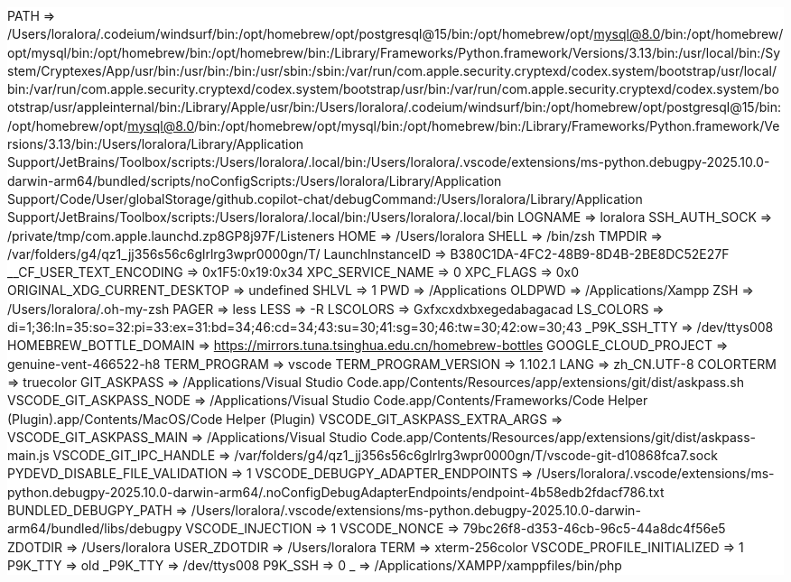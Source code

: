 PATH => /Users/loralora/.codeium/windsurf/bin:/opt/homebrew/opt/postgresql@15/bin:/opt/homebrew/opt/mysql@8.0/bin:/opt/homebrew/opt/mysql/bin:/opt/homebrew/bin:/opt/homebrew/bin:/Library/Frameworks/Python.framework/Versions/3.13/bin:/usr/local/bin:/System/Cryptexes/App/usr/bin:/usr/bin:/bin:/usr/sbin:/sbin:/var/run/com.apple.security.cryptexd/codex.system/bootstrap/usr/local/bin:/var/run/com.apple.security.cryptexd/codex.system/bootstrap/usr/bin:/var/run/com.apple.security.cryptexd/codex.system/bootstrap/usr/appleinternal/bin:/Library/Apple/usr/bin:/Users/loralora/.codeium/windsurf/bin:/opt/homebrew/opt/postgresql@15/bin:/opt/homebrew/opt/mysql@8.0/bin:/opt/homebrew/opt/mysql/bin:/opt/homebrew/bin:/Library/Frameworks/Python.framework/Versions/3.13/bin:/Users/loralora/Library/Application Support/JetBrains/Toolbox/scripts:/Users/loralora/.local/bin:/Users/loralora/.vscode/extensions/ms-python.debugpy-2025.10.0-darwin-arm64/bundled/scripts/noConfigScripts:/Users/loralora/Library/Application Support/Code/User/globalStorage/github.copilot-chat/debugCommand:/Users/loralora/Library/Application Support/JetBrains/Toolbox/scripts:/Users/loralora/.local/bin:/Users/loralora/.local/bin
LOGNAME => loralora
SSH_AUTH_SOCK => /private/tmp/com.apple.launchd.zp8GP8j97F/Listeners
HOME => /Users/loralora
SHELL => /bin/zsh
TMPDIR => /var/folders/g4/qz1_jj356s56c6glrlrg3wpr0000gn/T/
LaunchInstanceID => B380C1DA-4FC2-48B9-8D4B-2BE8DC52E27F
__CF_USER_TEXT_ENCODING => 0x1F5:0x19:0x34
XPC_SERVICE_NAME => 0
XPC_FLAGS => 0x0
ORIGINAL_XDG_CURRENT_DESKTOP => undefined
SHLVL => 1
PWD => /Applications
OLDPWD => /Applications/Xampp
ZSH => /Users/loralora/.oh-my-zsh
PAGER => less
LESS => -R
LSCOLORS => Gxfxcxdxbxegedabagacad
LS_COLORS => di=1;36:ln=35:so=32:pi=33:ex=31:bd=34;46:cd=34;43:su=30;41:sg=30;46:tw=30;42:ow=30;43
_P9K_SSH_TTY => /dev/ttys008
HOMEBREW_BOTTLE_DOMAIN => https://mirrors.tuna.tsinghua.edu.cn/homebrew-bottles
GOOGLE_CLOUD_PROJECT => genuine-vent-466522-h8
TERM_PROGRAM => vscode
TERM_PROGRAM_VERSION => 1.102.1
LANG => zh_CN.UTF-8
COLORTERM => truecolor
GIT_ASKPASS => /Applications/Visual Studio Code.app/Contents/Resources/app/extensions/git/dist/askpass.sh
VSCODE_GIT_ASKPASS_NODE => /Applications/Visual Studio Code.app/Contents/Frameworks/Code Helper (Plugin).app/Contents/MacOS/Code Helper (Plugin)
VSCODE_GIT_ASKPASS_EXTRA_ARGS =>  
VSCODE_GIT_ASKPASS_MAIN => /Applications/Visual Studio Code.app/Contents/Resources/app/extensions/git/dist/askpass-main.js
VSCODE_GIT_IPC_HANDLE => /var/folders/g4/qz1_jj356s56c6glrlrg3wpr0000gn/T/vscode-git-d10868fca7.sock
PYDEVD_DISABLE_FILE_VALIDATION => 1
VSCODE_DEBUGPY_ADAPTER_ENDPOINTS => /Users/loralora/.vscode/extensions/ms-python.debugpy-2025.10.0-darwin-arm64/.noConfigDebugAdapterEndpoints/endpoint-4b58edb2fdacf786.txt
BUNDLED_DEBUGPY_PATH => /Users/loralora/.vscode/extensions/ms-python.debugpy-2025.10.0-darwin-arm64/bundled/libs/debugpy
VSCODE_INJECTION => 1
VSCODE_NONCE => 79bc26f8-d353-46cb-96c5-44a8dc4f56e5
ZDOTDIR => /Users/loralora
USER_ZDOTDIR => /Users/loralora
TERM => xterm-256color
VSCODE_PROFILE_INITIALIZED => 1
P9K_TTY => old
_P9K_TTY => /dev/ttys008
P9K_SSH => 0
_ => /Applications/XAMPP/xamppfiles/bin/php
